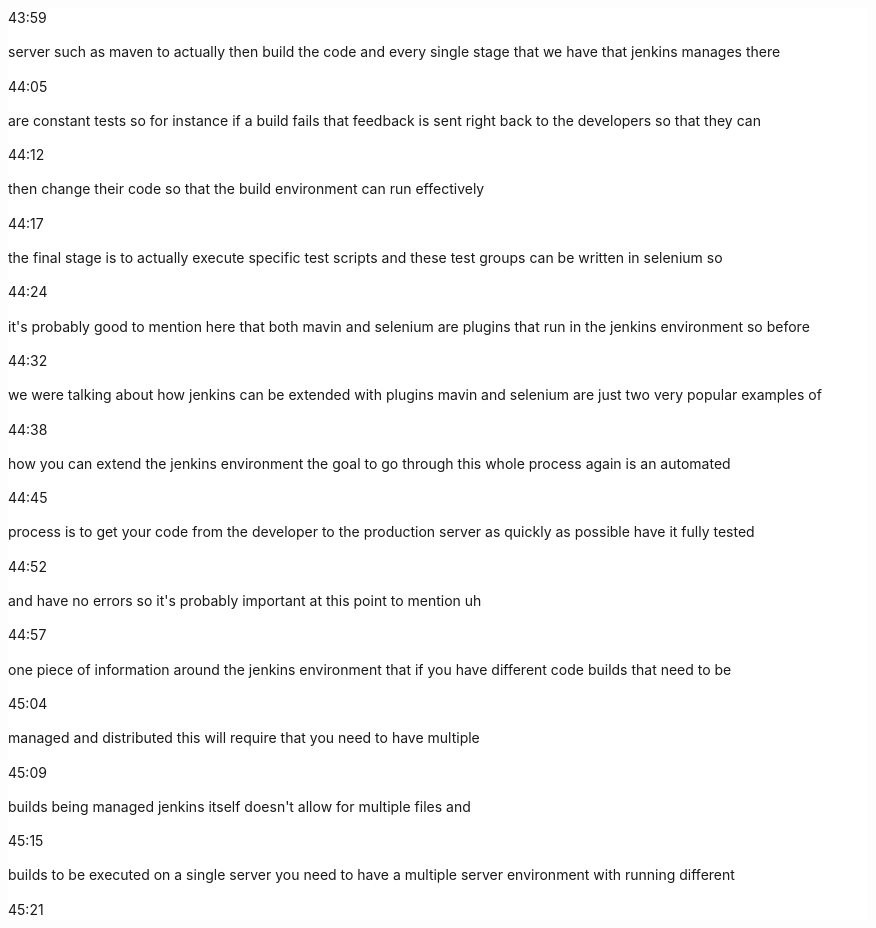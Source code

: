 43:59

server such as maven to actually then build the code and every single stage that we have that jenkins manages there

44:05

are constant tests so for instance if a build fails that feedback is sent right back to the developers so that they can

44:12

then change their code so that the build environment can run effectively

44:17

the final stage is to actually execute specific test scripts and these test groups can be written in selenium so

44:24

it's probably good to mention here that both mavin and selenium are plugins that run in the jenkins environment so before

44:32

we were talking about how jenkins can be extended with plugins mavin and selenium are just two very popular examples of

44:38

how you can extend the jenkins environment the goal to go through this whole process again is an automated

44:45

process is to get your code from the developer to the production server as quickly as possible have it fully tested

44:52

and have no errors so it's probably important at this point to mention uh

44:57

one piece of information around the jenkins environment that if you have different code builds that need to be

45:04

managed and distributed this will require that you need to have multiple

45:09

builds being managed jenkins itself doesn't allow for multiple files and

45:15

builds to be executed on a single server you need to have a multiple server environment with running different

45:21
